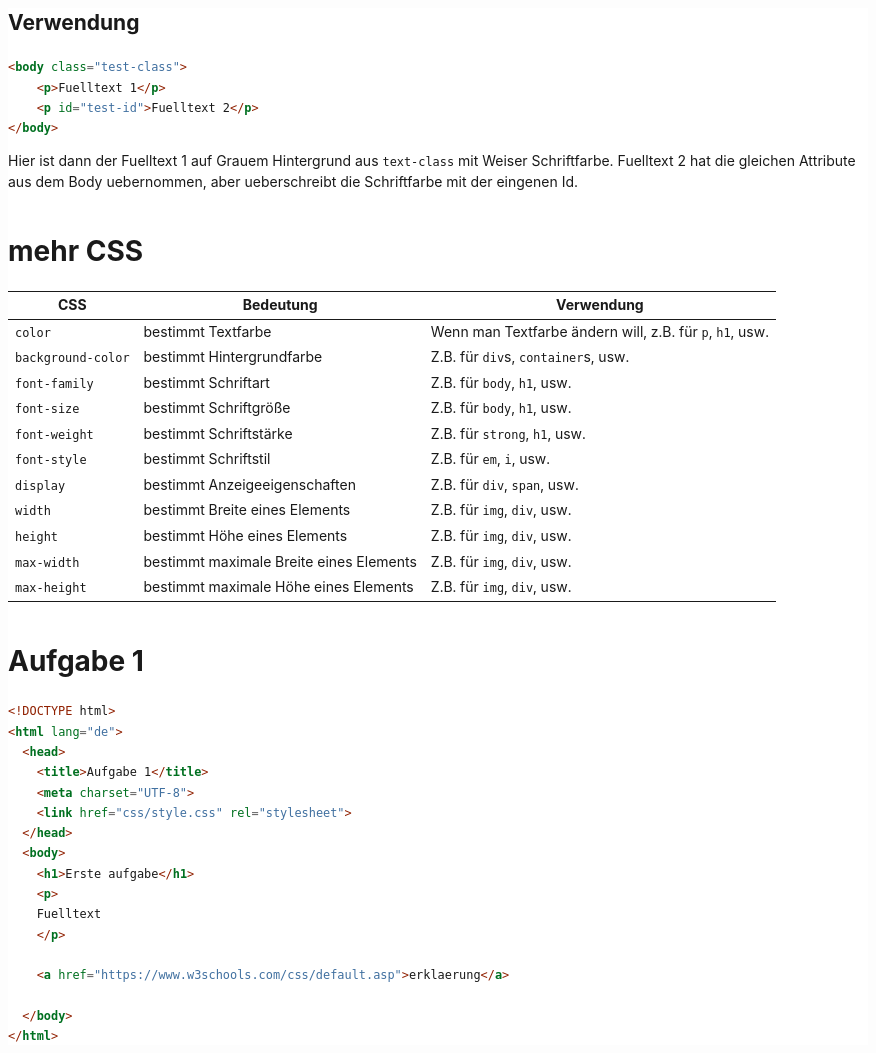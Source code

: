 ## Verwendung
```HTML
<body class="test-class">
    <p>Fuelltext 1</p>
    <p id="test-id">Fuelltext 2</p>
</body>
```

Hier ist dann der Fuelltext 1 auf Grauem Hintergrund aus `text-class` mit Weiser Schriftfarbe.
Fuelltext 2 hat die gleichen Attribute aus dem Body uebernommen, aber
ueberschreibt die Schriftfarbe mit der eingenen Id.


# mehr CSS

|CSS |Bedeutung |Verwendung |
|--- |--- |--- |
|`color` |bestimmt Textfarbe |Wenn man Textfarbe ändern will, z.B. für `p`, `h1`, usw. |
|`background-color` |bestimmt Hintergrundfarbe |Z.B. für `div`s, `container`s, usw. |
|`font-family` |bestimmt Schriftart |Z.B. für `body`, `h1`, usw. |
|`font-size` |bestimmt Schriftgröße |Z.B. für `body`, `h1`, usw. |
|`font-weight` |bestimmt Schriftstärke |Z.B. für `strong`, `h1`, usw. |
|`font-style` |bestimmt Schriftstil |Z.B. für `em`, `i`, usw. |
|`display` |bestimmt Anzeigeeigenschaften |Z.B. für `div`, `span`, usw. |
|`width` |bestimmt Breite eines Elements |Z.B. für `img`, `div`, usw. |
|`height` |bestimmt Höhe eines Elements |Z.B. für `img`, `div`, usw. |
|`max-width` |bestimmt maximale Breite eines Elements |Z.B. für `img`, `div`, usw. |
|`max-height` |bestimmt maximale Höhe eines Elements |Z.B. für `img`, `div`, usw. |

# Aufgabe 1
```HTML
<!DOCTYPE html>
<html lang="de">
  <head>
    <title>Aufgabe 1</title>
    <meta charset="UTF-8">
    <link href="css/style.css" rel="stylesheet">
  </head>
  <body>
    <h1>Erste aufgabe</h1>
    <p>
    Fuelltext
    </p>

    <a href="https://www.w3schools.com/css/default.asp">erklaerung</a>
  
  </body>
</html>
```
